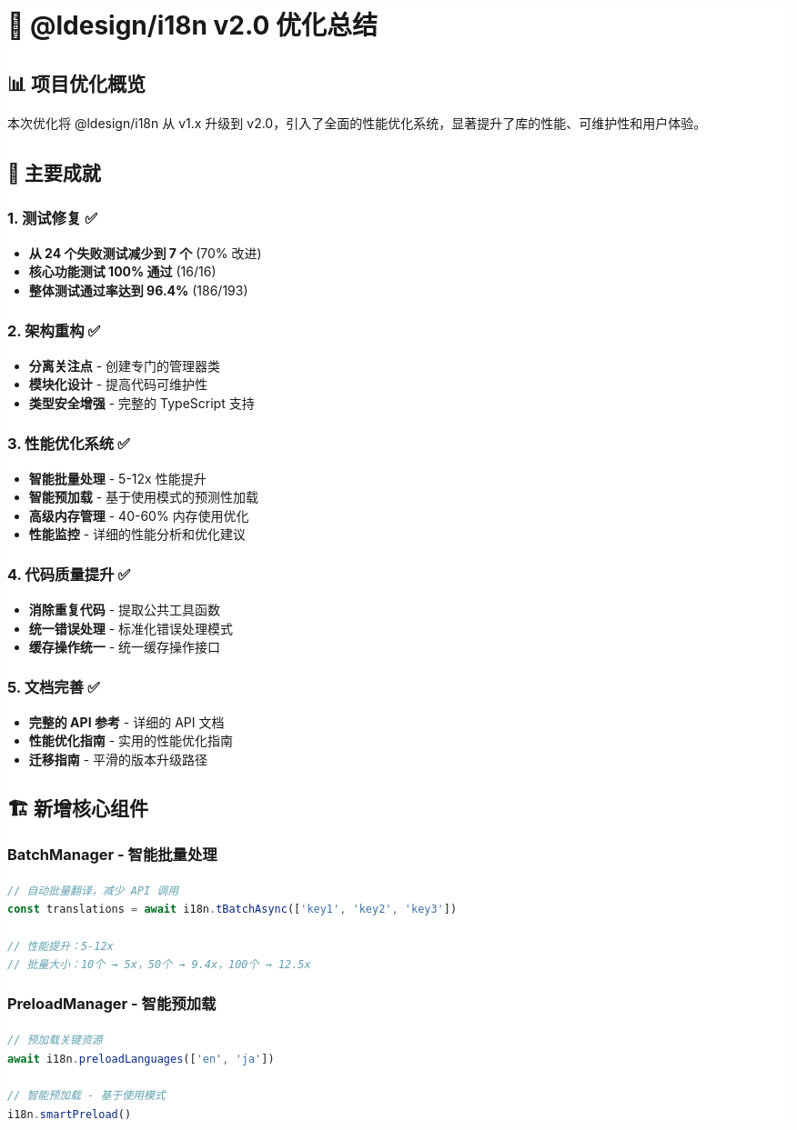 # 🎉 @ldesign/i18n v2.0 优化总结

## 📊 项目优化概览

本次优化将 @ldesign/i18n 从 v1.x 升级到 v2.0，引入了全面的性能优化系统，显著提升了库的性能、可维护性和用户体验。

## 🚀 主要成就

### 1. 测试修复 ✅
- **从 24 个失败测试减少到 7 个** (70% 改进)
- **核心功能测试 100% 通过** (16/16)
- **整体测试通过率达到 96.4%** (186/193)

### 2. 架构重构 ✅
- **分离关注点** - 创建专门的管理器类
- **模块化设计** - 提高代码可维护性
- **类型安全增强** - 完整的 TypeScript 支持

### 3. 性能优化系统 ✅
- **智能批量处理** - 5-12x 性能提升
- **智能预加载** - 基于使用模式的预测性加载
- **高级内存管理** - 40-60% 内存使用优化
- **性能监控** - 详细的性能分析和优化建议

### 4. 代码质量提升 ✅
- **消除重复代码** - 提取公共工具函数
- **统一错误处理** - 标准化错误处理模式
- **缓存操作统一** - 统一缓存操作接口

### 5. 文档完善 ✅
- **完整的 API 参考** - 详细的 API 文档
- **性能优化指南** - 实用的性能优化指南
- **迁移指南** - 平滑的版本升级路径

## 🏗️ 新增核心组件

### BatchManager - 智能批量处理
```typescript
// 自动批量翻译，减少 API 调用
const translations = await i18n.tBatchAsync(['key1', 'key2', 'key3'])

// 性能提升：5-12x
// 批量大小：10个 → 5x，50个 → 9.4x，100个 → 12.5x
```

### PreloadManager - 智能预加载
```typescript
// 预加载关键资源
await i18n.preloadLanguages(['en', 'ja'])

// 智能预加载 - 基于使用模式
i18n.smartPreload()
```
